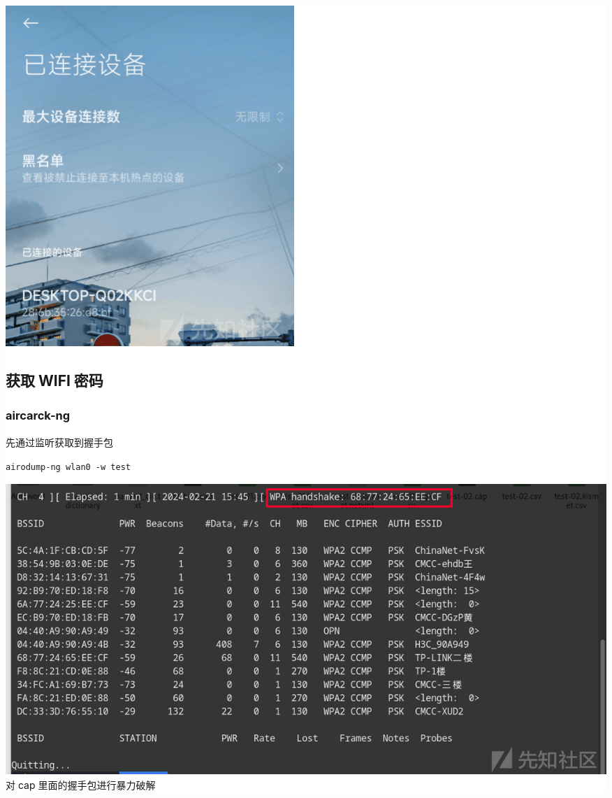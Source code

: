 [![](assets/1710899986-8ffa8cf08008ff3da46e252b201828a5.png)](https://xzfile.aliyuncs.com/media/upload/picture/20240303112007-ef475e4e-d90c-1.png)

## 获取 WIFI 密码

### aircarck-ng

先通过监听获取到握手包

```plain
airodump-ng wlan0 -w test
```

[![](assets/1710899986-b03dda2429f352f79750e0c515550ae8.png)](https://xzfile.aliyuncs.com/media/upload/picture/20240303112030-fd3e92b0-d90c-1.png)  
对 cap 里面的握手包进行暴力破解
